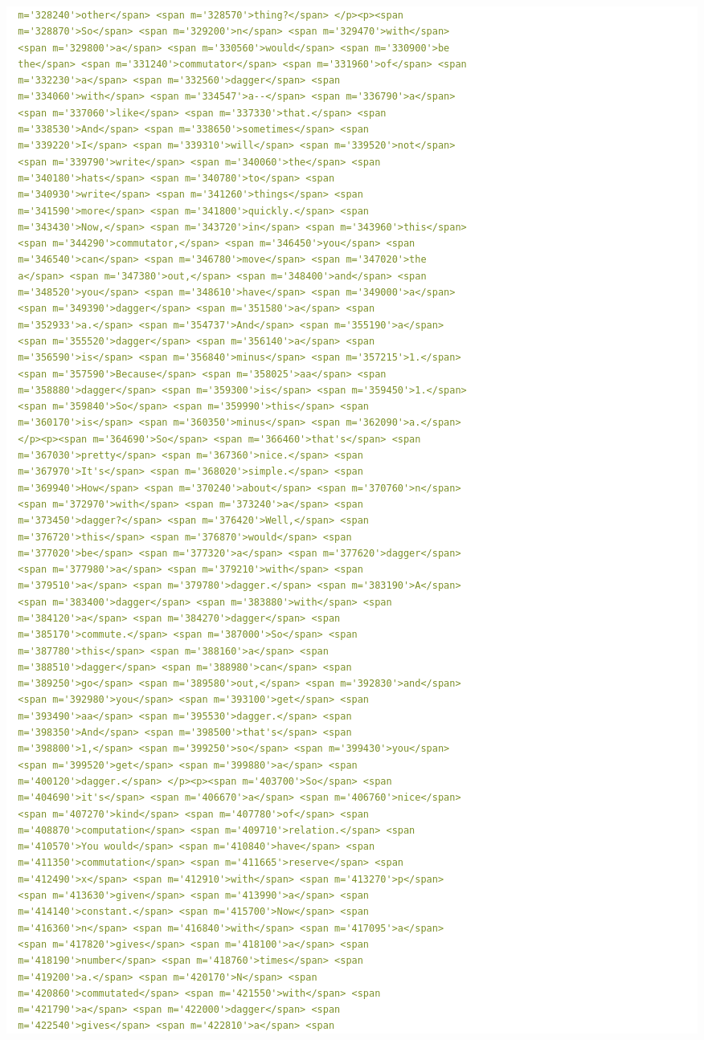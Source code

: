 ```yaml
  m='328240'>other</span> <span m='328570'>thing?</span> </p><p><span
  m='328870'>So</span> <span m='329200'>n</span> <span m='329470'>with</span>
  <span m='329800'>a</span> <span m='330560'>would</span> <span m='330900'>be
  the</span> <span m='331240'>commutator</span> <span m='331960'>of</span> <span
  m='332230'>a</span> <span m='332560'>dagger</span> <span
  m='334060'>with</span> <span m='334547'>a--</span> <span m='336790'>a</span>
  <span m='337060'>like</span> <span m='337330'>that.</span> <span
  m='338530'>And</span> <span m='338650'>sometimes</span> <span
  m='339220'>I</span> <span m='339310'>will</span> <span m='339520'>not</span>
  <span m='339790'>write</span> <span m='340060'>the</span> <span
  m='340180'>hats</span> <span m='340780'>to</span> <span
  m='340930'>write</span> <span m='341260'>things</span> <span
  m='341590'>more</span> <span m='341800'>quickly.</span> <span
  m='343430'>Now,</span> <span m='343720'>in</span> <span m='343960'>this</span>
  <span m='344290'>commutator,</span> <span m='346450'>you</span> <span
  m='346540'>can</span> <span m='346780'>move</span> <span m='347020'>the
  a</span> <span m='347380'>out,</span> <span m='348400'>and</span> <span
  m='348520'>you</span> <span m='348610'>have</span> <span m='349000'>a</span>
  <span m='349390'>dagger</span> <span m='351580'>a</span> <span
  m='352933'>a.</span> <span m='354737'>And</span> <span m='355190'>a</span>
  <span m='355520'>dagger</span> <span m='356140'>a</span> <span
  m='356590'>is</span> <span m='356840'>minus</span> <span m='357215'>1.</span>
  <span m='357590'>Because</span> <span m='358025'>aa</span> <span
  m='358880'>dagger</span> <span m='359300'>is</span> <span m='359450'>1.</span>
  <span m='359840'>So</span> <span m='359990'>this</span> <span
  m='360170'>is</span> <span m='360350'>minus</span> <span m='362090'>a.</span>
  </p><p><span m='364690'>So</span> <span m='366460'>that's</span> <span
  m='367030'>pretty</span> <span m='367360'>nice.</span> <span
  m='367970'>It's</span> <span m='368020'>simple.</span> <span
  m='369940'>How</span> <span m='370240'>about</span> <span m='370760'>n</span>
  <span m='372970'>with</span> <span m='373240'>a</span> <span
  m='373450'>dagger?</span> <span m='376420'>Well,</span> <span
  m='376720'>this</span> <span m='376870'>would</span> <span
  m='377020'>be</span> <span m='377320'>a</span> <span m='377620'>dagger</span>
  <span m='377980'>a</span> <span m='379210'>with</span> <span
  m='379510'>a</span> <span m='379780'>dagger.</span> <span m='383190'>A</span>
  <span m='383400'>dagger</span> <span m='383880'>with</span> <span
  m='384120'>a</span> <span m='384270'>dagger</span> <span
  m='385170'>commute.</span> <span m='387000'>So</span> <span
  m='387780'>this</span> <span m='388160'>a</span> <span
  m='388510'>dagger</span> <span m='388980'>can</span> <span
  m='389250'>go</span> <span m='389580'>out,</span> <span m='392830'>and</span>
  <span m='392980'>you</span> <span m='393100'>get</span> <span
  m='393490'>aa</span> <span m='395530'>dagger.</span> <span
  m='398350'>And</span> <span m='398500'>that's</span> <span
  m='398800'>1,</span> <span m='399250'>so</span> <span m='399430'>you</span>
  <span m='399520'>get</span> <span m='399880'>a</span> <span
  m='400120'>dagger.</span> </p><p><span m='403700'>So</span> <span
  m='404690'>it's</span> <span m='406670'>a</span> <span m='406760'>nice</span>
  <span m='407270'>kind</span> <span m='407780'>of</span> <span
  m='408870'>computation</span> <span m='409710'>relation.</span> <span
  m='410570'>You would</span> <span m='410840'>have</span> <span
  m='411350'>commutation</span> <span m='411665'>reserve</span> <span
  m='412490'>x</span> <span m='412910'>with</span> <span m='413270'>p</span>
  <span m='413630'>given</span> <span m='413990'>a</span> <span
  m='414140'>constant.</span> <span m='415700'>Now</span> <span
  m='416360'>n</span> <span m='416840'>with</span> <span m='417095'>a</span>
  <span m='417820'>gives</span> <span m='418100'>a</span> <span
  m='418190'>number</span> <span m='418760'>times</span> <span
  m='419200'>a.</span> <span m='420170'>N</span> <span
  m='420860'>commutated</span> <span m='421550'>with</span> <span
  m='421790'>a</span> <span m='422000'>dagger</span> <span
  m='422540'>gives</span> <span m='422810'>a</span> <span
```